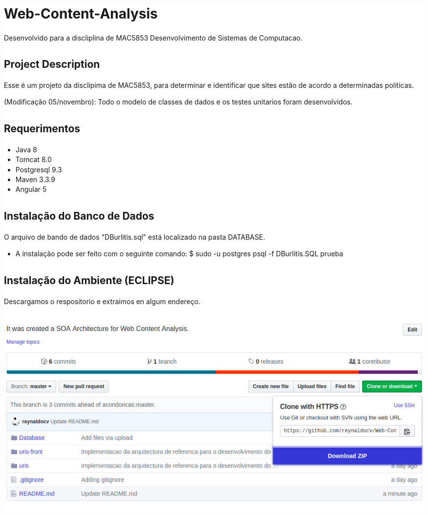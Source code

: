 # Web-Content-Analysis

Desenvolvido para a discliplina de MAC5853 Desenvolvimento de Sistemas de Computacao. 

## Project Description
Esse é um projeto da disclipima de MAC5853, para determinar e identificar que sites estão de acordo a determinadas políticas.

(Modificação 05/novembro): Todo o  modelo de classes de dados  e os testes unitarios foram desenvolvidos. 

## Requerimentos

- Java 8
- Tomcat 8.0
- Postgresql 9.3
- Maven 3.3.9
- Angular 5 

## Instalação do Banco de Dados 

O arquivo de bando de dados "DBurlitis.sql" está localizado na pasta DATABASE. 

- A instalação pode ser feito com o seguinte comando: $ sudo -u postgres psql -f DBurlitis.SQL prueba

## Instalação do Ambiente (ECLIPSE)

Descargamos o respositorio e extraimos en algum endereço.

<p align="center">
  <img height="400" src="img/donwload.png">    
   